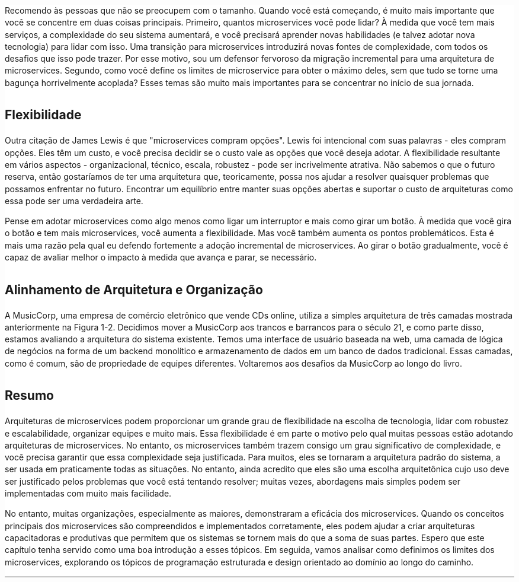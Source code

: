 Recomendo às pessoas que não se preocupem com o tamanho. Quando você está começando, é muito mais importante que você se concentre em duas coisas principais. Primeiro, quantos microservices você pode lidar? À medida que você tem mais serviços, a complexidade do seu sistema aumentará, e você precisará aprender novas habilidades (e talvez adotar nova tecnologia) para lidar com isso. Uma transição para microservices introduzirá novas fontes de complexidade, com todos os desafios que isso pode trazer. Por esse motivo, sou um defensor fervoroso da migração incremental para uma arquitetura de microservices. Segundo, como você define os limites de microservice para obter o máximo deles, sem que tudo se torne uma bagunça horrivelmente acoplada? Esses temas são muito mais importantes para se concentrar no início de sua jornada.


## Flexibilidade


Outra citação de James Lewis é que "microservices compram opções". Lewis foi intencional com suas palavras - eles compram opções. Eles têm um custo, e você precisa decidir se o custo vale as opções que você deseja adotar. A flexibilidade resultante em vários aspectos - organizacional, técnico, escala, robustez - pode ser incrivelmente atrativa. Não sabemos o que o futuro reserva, então gostaríamos de ter uma arquitetura que, teoricamente, possa nos ajudar a resolver quaisquer problemas que possamos enfrentar no futuro. Encontrar um equilíbrio entre manter suas opções abertas e suportar o custo de arquiteturas como essa pode ser uma verdadeira arte.

Pense em adotar microservices como algo menos como ligar um interruptor e mais como girar um botão. À medida que você gira o botão e tem mais microservices, você aumenta a flexibilidade. Mas você também aumenta os pontos problemáticos. Esta é mais uma razão pela qual eu defendo fortemente a adoção incremental de microservices. Ao girar o botão gradualmente, você é capaz de avaliar melhor o impacto à medida que avança e parar, se necessário.

## Alinhamento de Arquitetura e Organização

A MusicCorp, uma empresa de comércio eletrônico que vende CDs online, utiliza a simples arquitetura de três camadas mostrada anteriormente na Figura 1-2. Decidimos mover a MusicCorp aos trancos e barrancos para o século 21, e como parte disso, estamos avaliando a arquitetura do sistema existente. Temos uma interface de usuário baseada na web, uma camada de lógica de negócios na forma de um backend monolítico e armazenamento de dados em um banco de dados tradicional. Essas camadas, como é comum, são de propriedade de equipes diferentes. Voltaremos aos desafios da MusicCorp ao longo do livro.

## Resumo

Arquiteturas de microservices podem proporcionar um grande grau de flexibilidade na escolha de tecnologia, lidar com robustez e escalabilidade, organizar equipes e muito mais. Essa flexibilidade é em parte o motivo pelo qual muitas pessoas estão adotando arquiteturas de microservices. No entanto, os microservices também trazem consigo um grau significativo de complexidade, e você precisa garantir que essa complexidade seja justificada. Para muitos, eles se tornaram a arquitetura padrão do sistema, a ser usada em praticamente todas as situações. No entanto, ainda acredito que eles são uma escolha arquitetônica cujo uso deve ser justificado pelos problemas que você está tentando resolver; muitas vezes, abordagens mais simples podem ser implementadas com muito mais facilidade.

No entanto, muitas organizações, especialmente as maiores, demonstraram a eficácia dos microservices. Quando os conceitos principais dos microservices são compreendidos e implementados corretamente, eles podem ajudar a criar arquiteturas capacitadoras e produtivas que permitem que os sistemas se tornem mais do que a soma de suas partes. Espero que este capítulo tenha servido como uma boa introdução a esses tópicos. Em seguida, vamos analisar como definimos os limites dos microservices, explorando os tópicos de programação estruturada e design orientado ao domínio ao longo do caminho.

---
